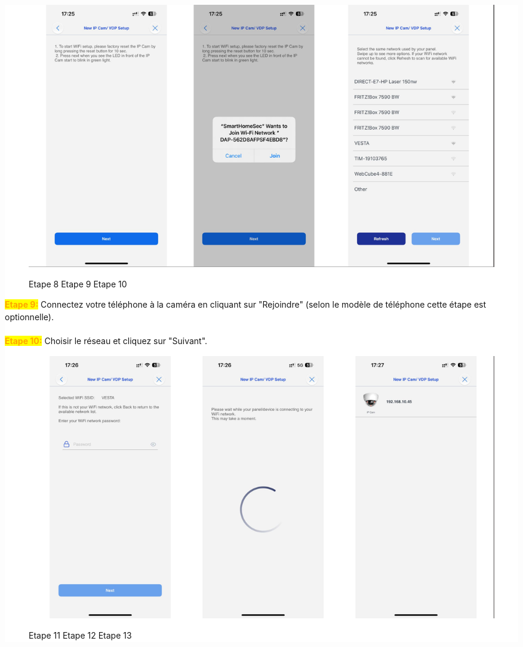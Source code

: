 <figure><img src="../.gitbook/assets/102.2.png" alt=""><figcaption><p>Etape 8                                                                Etape 9                                                                 Etape 10</p></figcaption></figure>

<mark style="color:orange;">**Etape 9:**</mark> Connectez votre téléphone à la caméra en cliquant sur "Rejoindre" (selon le modèle de téléphone cette étape est optionnelle).\
\
<mark style="color:orange;">**Etape 10:**</mark> Choisir le réseau et cliquez sur "Suivant".

<figure><img src="../.gitbook/assets/103.png" alt=""><figcaption><p> Etape 11                                                                Etape 12                                                                    Etape 13</p></figcaption></figure>
